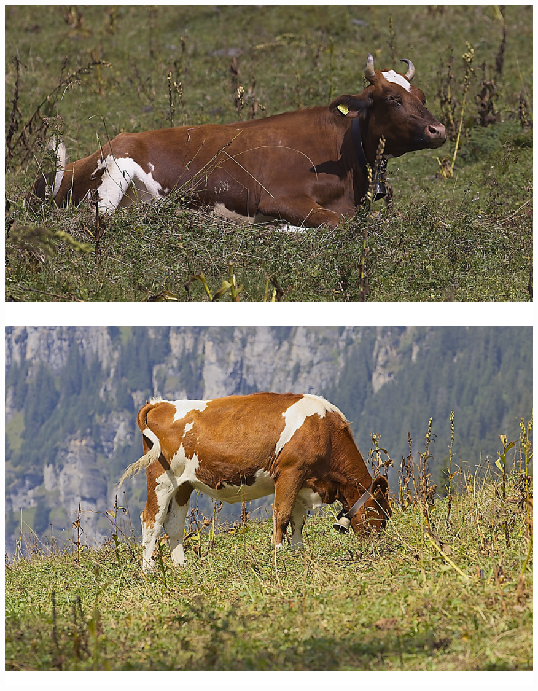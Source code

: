 ![50](/images/2025-08-22-switzerland-day-6/switzerland-day-6-50.jpg)
_&nbsp; <a href='{% link photo_info/pi-2025-08-22-switzerland-day-6-50.md %}'><i class='fa fa-info-circle' style='font-size: 0.73em;'></i></a>_

<a href='javascript:void(0);' name='pic-51'></a>
![51](/images/2025-08-22-switzerland-day-6/switzerland-day-6-51.jpg)
_&nbsp; <a href='{% link photo_info/pi-2025-08-22-switzerland-day-6-51.md %}'><i class='fa fa-info-circle' style='font-size: 0.73em;'></i></a>_
